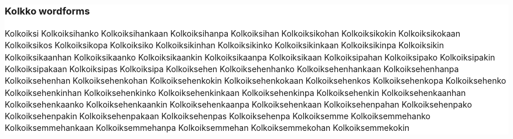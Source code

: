 
### Kolkko wordforms

Kolkoiksi
Kolkoiksihanko
Kolkoiksihankaan
Kolkoiksihanpa
Kolkoiksihan
Kolkoiksikohan
Kolkoiksikokin
Kolkoiksikokaan
Kolkoiksikos
Kolkoiksikopa
Kolkoiksiko
Kolkoiksikinhan
Kolkoiksikinko
Kolkoiksikinkaan
Kolkoiksikinpa
Kolkoiksikin
Kolkoiksikaanhan
Kolkoiksikaanko
Kolkoiksikaankin
Kolkoiksikaanpa
Kolkoiksikaan
Kolkoiksipahan
Kolkoiksipako
Kolkoiksipakin
Kolkoiksipakaan
Kolkoiksipas
Kolkoiksipa
Kolkoiksehen
Kolkoiksehenhanko
Kolkoiksehenhankaan
Kolkoiksehenhanpa
Kolkoiksehenhan
Kolkoiksehenkohan
Kolkoiksehenkokin
Kolkoiksehenkokaan
Kolkoiksehenkos
Kolkoiksehenkopa
Kolkoiksehenko
Kolkoiksehenkinhan
Kolkoiksehenkinko
Kolkoiksehenkinkaan
Kolkoiksehenkinpa
Kolkoiksehenkin
Kolkoiksehenkaanhan
Kolkoiksehenkaanko
Kolkoiksehenkaankin
Kolkoiksehenkaanpa
Kolkoiksehenkaan
Kolkoiksehenpahan
Kolkoiksehenpako
Kolkoiksehenpakin
Kolkoiksehenpakaan
Kolkoiksehenpas
Kolkoiksehenpa
Kolkoiksemme
Kolkoiksemmehanko
Kolkoiksemmehankaan
Kolkoiksemmehanpa
Kolkoiksemmehan
Kolkoiksemmekohan
Kolkoiksemmekokin